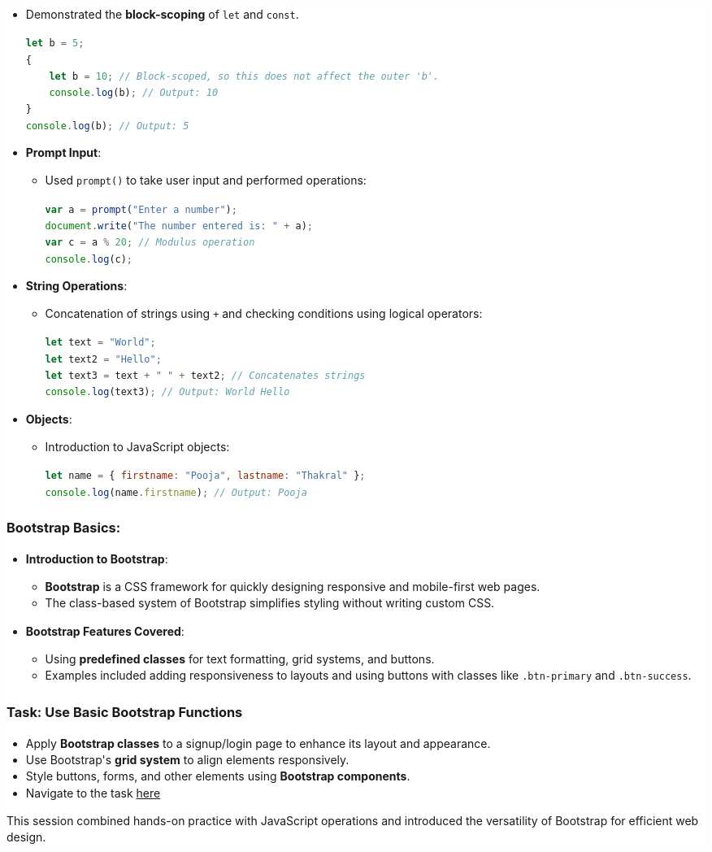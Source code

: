   - Demonstrated the **block-scoping** of `let` and `const`.
    ```javascript
    let b = 5;
    {
        let b = 10; // Block-scoped, so this does not affect the outer 'b'.
        console.log(b); // Output: 10
    }
    console.log(b); // Output: 5
    ```

- **Prompt Input**:
  - Used `prompt()` to take user input and performed operations:
    ```javascript
    var a = prompt("Enter a number");
    document.write("The number entered is: " + a);
    var c = a % 20; // Modulus operation
    console.log(c);
    ```

- **String Operations**:
  - Concatenation of strings using `+` and checking conditions using logical operators:
    ```javascript
    let text = "World";
    let text2 = "Hello";
    let text3 = text + " " + text2; // Concatenates strings
    console.log(text3); // Output: World Hello
    ```

- **Objects**:
  - Introduction to JavaScript objects:
    ```javascript
    let name = { firstname: "Pooja", lastname: "Thakral" };
    console.log(name.firstname); // Output: Pooja
    ```

### Bootstrap Basics:
- **Introduction to Bootstrap**:
  - **Bootstrap** is a CSS framework for quickly designing responsive and mobile-first web pages.
  - The class-based system of Bootstrap simplifies styling without writing custom CSS.

- **Bootstrap Features Covered**:
  - Using **predefined classes** for text formatting, grid systems, and buttons.
  - Examples included adding responsiveness to layouts and using buttons with classes like `.btn-primary` and `.btn-success`.

### Task: Use Basic Bootstrap Functions
- Apply **Bootstrap classes** to a signup/login page to enhance its layout and appearance.
- Use Bootstrap's **grid system** to align elements responsively.
- Style buttons, forms, and other elements using **Bootstrap components**.
- Navigate to the task [here](bootstrapform/)

This session combined hands-on practice with JavaScript operations and introduced the versatility of Bootstrap for efficient web design.
